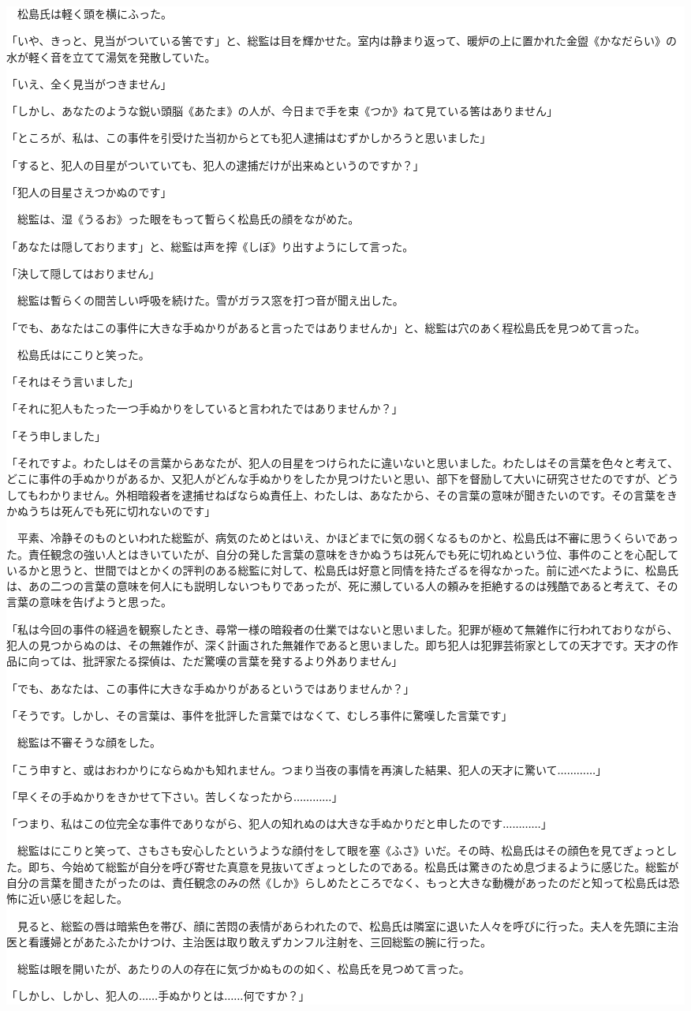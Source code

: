 　松島氏は軽く頭を横にふった。

「いや、きっと、見当がついている筈です」と、総監は目を輝かせた。室内は静まり返って、暖炉の上に置かれた金盥《かなだらい》の水が軽く音を立てて湯気を発散していた。

「いえ、全く見当がつきません」

「しかし、あなたのような鋭い頭脳《あたま》の人が、今日まで手を束《つか》ねて見ている筈はありません」

「ところが、私は、この事件を引受けた当初からとても犯人逮捕はむずかしかろうと思いました」

「すると、犯人の目星がついていても、犯人の逮捕だけが出来ぬというのですか？」

「犯人の目星さえつかぬのです」

　総監は、湿《うるお》った眼をもって暫らく松島氏の顔をながめた。

「あなたは隠しております」と、総監は声を搾《しぼ》り出すようにして言った。

「決して隠してはおりません」

　総監は暫らくの間苦しい呼吸を続けた。雪がガラス窓を打つ音が聞え出した。

「でも、あなたはこの事件に大きな手ぬかりがあると言ったではありませんか」と、総監は穴のあく程松島氏を見つめて言った。

　松島氏はにこりと笑った。

「それはそう言いました」

「それに犯人もたった一つ手ぬかりをしていると言われたではありませんか？」

「そう申しました」

「それですよ。わたしはその言葉からあなたが、犯人の目星をつけられたに違いないと思いました。わたしはその言葉を色々と考えて、どこに事件の手ぬかりがあるか、又犯人がどんな手ぬかりをしたか見つけたいと思い、部下を督励して大いに研究させたのですが、どうしてもわかりません。外相暗殺者を逮捕せねばならぬ責任上、わたしは、あなたから、その言葉の意味が聞きたいのです。その言葉をきかぬうちは死んでも死に切れないのです」

　平素、冷静そのものといわれた総監が、病気のためとはいえ、かほどまでに気の弱くなるものかと、松島氏は不審に思うくらいであった。責任観念の強い人とはきいていたが、自分の発した言葉の意味をきかぬうちは死んでも死に切れぬという位、事件のことを心配しているかと思うと、世間ではとかくの評判のある総監に対して、松島氏は好意と同情を持たざるを得なかった。前に述べたように、松島氏は、あの二つの言葉の意味を何人にも説明しないつもりであったが、死に瀕している人の頼みを拒絶するのは残酷であると考えて、その言葉の意味を告げようと思った。

「私は今回の事件の経過を観察したとき、尋常一様の暗殺者の仕業ではないと思いました。犯罪が極めて無雑作に行われておりながら、犯人の見つからぬのは、その無雑作が、深く計画された無雑作であると思いました。即ち犯人は犯罪芸術家としての天才です。天才の作品に向っては、批評家たる探偵は、ただ驚嘆の言葉を発するより外ありません」

「でも、あなたは、この事件に大きな手ぬかりがあるというではありませんか？」

「そうです。しかし、その言葉は、事件を批評した言葉ではなくて、むしろ事件に驚嘆した言葉です」

　総監は不審そうな顔をした。

「こう申すと、或はおわかりにならぬかも知れません。つまり当夜の事情を再演した結果、犯人の天才に驚いて…………」

「早くその手ぬかりをきかせて下さい。苦しくなったから…………」

「つまり、私はこの位完全な事件でありながら、犯人の知れぬのは大きな手ぬかりだと申したのです…………」

　総監はにこりと笑って、さもさも安心したというような顔付をして眼を塞《ふさ》いだ。その時、松島氏はその顔色を見てぎょっとした。即ち、今始めて総監が自分を呼び寄せた真意を見抜いてぎょっとしたのである。松島氏は驚きのため息づまるように感じた。総監が自分の言葉を聞きたがったのは、責任観念のみの然《しか》らしめたところでなく、もっと大きな動機があったのだと知って松島氏は恐怖に近い感じを起した。

　見ると、総監の唇は暗紫色を帯び、顔に苦悶の表情があらわれたので、松島氏は隣室に退いた人々を呼びに行った。夫人を先頭に主治医と看護婦とがあたふたかけつけ、主治医は取り敢えずカンフル注射を、三回総監の腕に行った。

　総監は眼を開いたが、あたりの人の存在に気づかぬものの如く、松島氏を見つめて言った。

「しかし、しかし、犯人の……手ぬかりとは……何ですか？」
